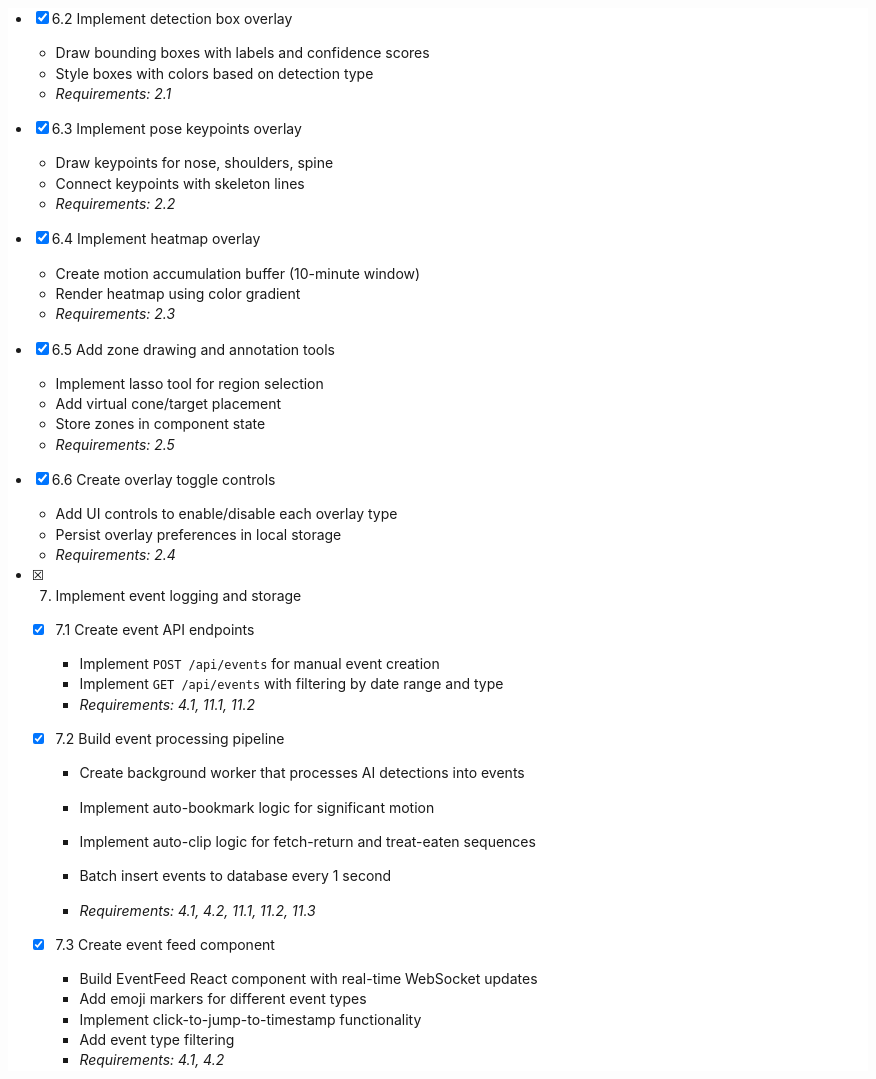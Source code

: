   - [x] 6.2 Implement detection box overlay


    - Draw bounding boxes with labels and confidence scores
    - Style boxes with colors based on detection type
    - _Requirements: 2.1_

  - [x] 6.3 Implement pose keypoints overlay

    - Draw keypoints for nose, shoulders, spine
    - Connect keypoints with skeleton lines
    - _Requirements: 2.2_

  - [x] 6.4 Implement heatmap overlay

    - Create motion accumulation buffer (10-minute window)
    - Render heatmap using color gradient
    - _Requirements: 2.3_

  - [x] 6.5 Add zone drawing and annotation tools


    - Implement lasso tool for region selection
    - Add virtual cone/target placement
    - Store zones in component state
    - _Requirements: 2.5_

  - [x] 6.6 Create overlay toggle controls


    - Add UI controls to enable/disable each overlay type
    - Persist overlay preferences in local storage
    - _Requirements: 2.4_

- [x] 7. Implement event logging and storage





  - [x] 7.1 Create event API endpoints


    - Implement `POST /api/events` for manual event creation
    - Implement `GET /api/events` with filtering by date range and type
    - _Requirements: 4.1, 11.1, 11.2_

  - [x] 7.2 Build event processing pipeline


    - Create background worker that processes AI detections into events
    - Implement auto-bookmark logic for significant motion
    - Implement auto-clip logic for fetch-return and treat-eaten sequences
    - Batch insert events to database every 1 second

    - _Requirements: 4.1, 4.2, 11.1, 11.2, 11.3_

  - [x] 7.3 Create event feed component


    - Build EventFeed React component with real-time WebSocket updates
    - Add emoji markers for different event types
    - Implement click-to-jump-to-timestamp functionality
    - Add event type filtering
    - _Requirements: 4.1, 4.2_
